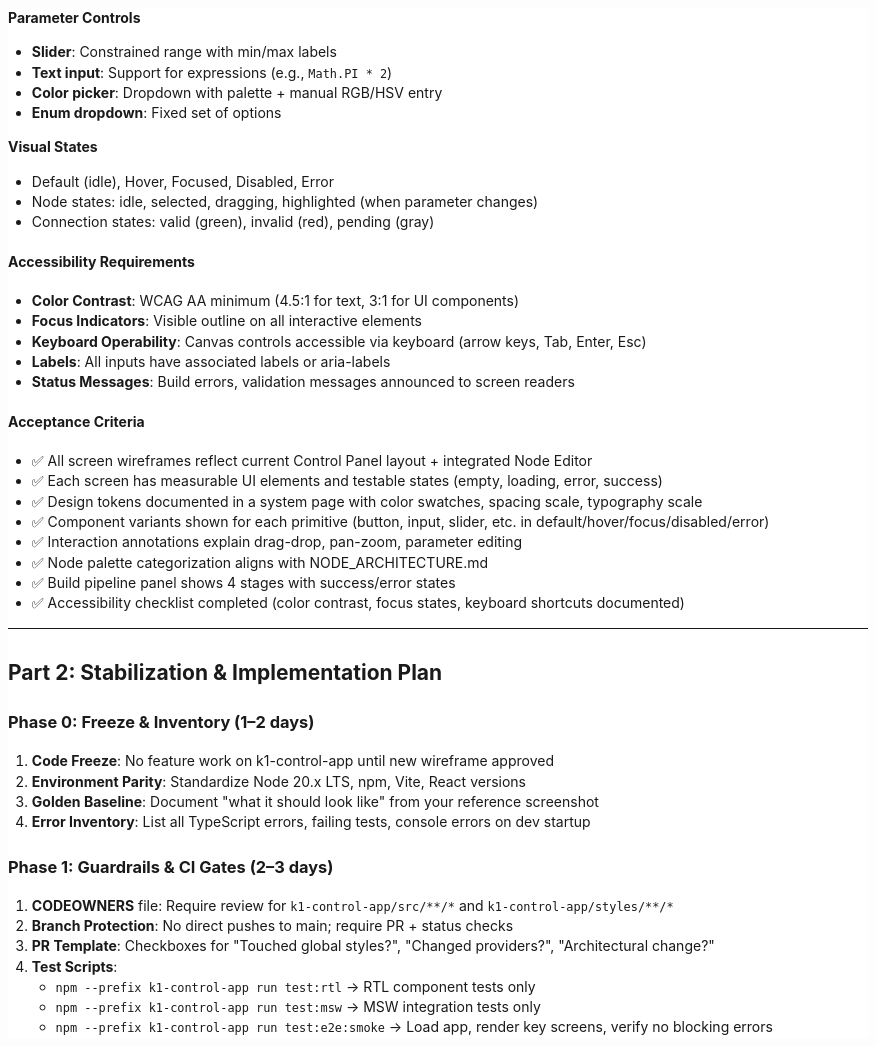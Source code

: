 **Parameter Controls**
- **Slider**: Constrained range with min/max labels
- **Text input**: Support for expressions (e.g., `Math.PI * 2`)
- **Color picker**: Dropdown with palette + manual RGB/HSV entry
- **Enum dropdown**: Fixed set of options

**Visual States**
- Default (idle), Hover, Focused, Disabled, Error
- Node states: idle, selected, dragging, highlighted (when parameter changes)
- Connection states: valid (green), invalid (red), pending (gray)

#### Accessibility Requirements

- **Color Contrast**: WCAG AA minimum (4.5:1 for text, 3:1 for UI components)
- **Focus Indicators**: Visible outline on all interactive elements
- **Keyboard Operability**: Canvas controls accessible via keyboard (arrow keys, Tab, Enter, Esc)
- **Labels**: All inputs have associated labels or aria-labels
- **Status Messages**: Build errors, validation messages announced to screen readers

#### Acceptance Criteria

- ✅ All screen wireframes reflect current Control Panel layout + integrated Node Editor
- ✅ Each screen has measurable UI elements and testable states (empty, loading, error, success)
- ✅ Design tokens documented in a system page with color swatches, spacing scale, typography scale
- ✅ Component variants shown for each primitive (button, input, slider, etc. in default/hover/focus/disabled/error)
- ✅ Interaction annotations explain drag-drop, pan-zoom, parameter editing
- ✅ Node palette categorization aligns with NODE_ARCHITECTURE.md
- ✅ Build pipeline panel shows 4 stages with success/error states
- ✅ Accessibility checklist completed (color contrast, focus states, keyboard shortcuts documented)

---

## Part 2: Stabilization & Implementation Plan

### Phase 0: Freeze & Inventory (1–2 days)

1. **Code Freeze**: No feature work on k1-control-app until new wireframe approved
2. **Environment Parity**: Standardize Node 20.x LTS, npm, Vite, React versions
3. **Golden Baseline**: Document "what it should look like" from your reference screenshot
4. **Error Inventory**: List all TypeScript errors, failing tests, console errors on dev startup

### Phase 1: Guardrails & CI Gates (2–3 days)

1. **CODEOWNERS** file: Require review for `k1-control-app/src/**/*` and `k1-control-app/styles/**/*`
2. **Branch Protection**: No direct pushes to main; require PR + status checks
3. **PR Template**: Checkboxes for "Touched global styles?", "Changed providers?", "Architectural change?"
4. **Test Scripts**:
   - `npm --prefix k1-control-app run test:rtl` → RTL component tests only
   - `npm --prefix k1-control-app run test:msw` → MSW integration tests only
   - `npm --prefix k1-control-app run test:e2e:smoke` → Load app, render key screens, verify no blocking errors
